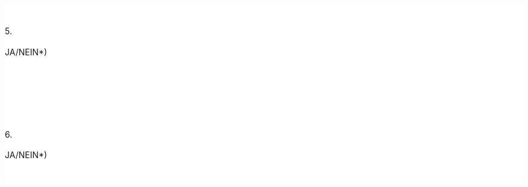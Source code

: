</tr>

<tr>

<td style="border-right: 0.5pt solid ; " align="center" valign="top" charoff="50">

 

</td>

<td style="border-right: 0.5pt solid ; border-bottom: 0.5pt solid ; " colspan="2" align="left" valign="top" charoff="50">

5\.

</td>

<td style="border-right: 0.5pt solid ; border-bottom: 0.5pt solid ; " colspan="2" align="center" valign="top" charoff="50">

JA/NEIN\*)

</td>

<td style="border-right: 0.5pt solid ; border-bottom: 0.5pt solid ; " colspan="2" align="center" valign="top" charoff="50">

 

</td>

<td style="border-bottom: 0.5pt solid ; " colspan="2" align="center" valign="top" charoff="50">

 

</td>

</tr>

<tr>

<td style="border-right: 0.5pt solid ; " align="center" valign="top" charoff="50">

 

</td>

<td style="border-right: 0.5pt solid ; border-bottom: 0.5pt solid ; " colspan="2" align="left" valign="top" charoff="50">

6\.

</td>

<td style="border-right: 0.5pt solid ; border-bottom: 0.5pt solid ; " colspan="2" align="center" valign="top" charoff="50">

JA/NEIN\*)

</td>

<td style="border-right: 0.5pt solid ; border-bottom: 0.5pt solid ; " colspan="2" align="center" valign="top" charoff="50">

 

</td>
